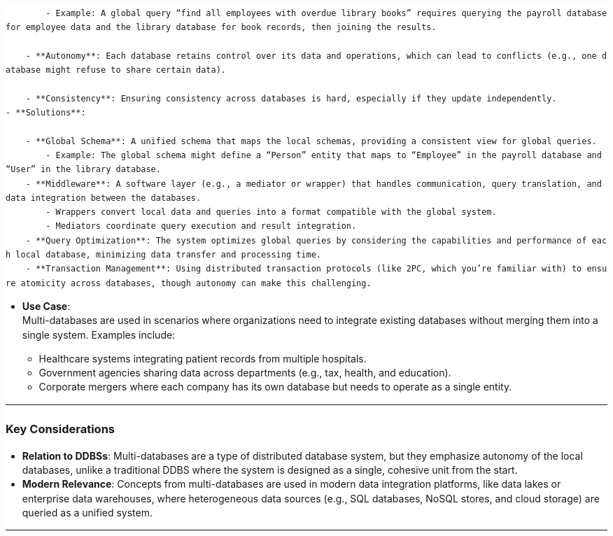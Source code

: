             - Example: A global query “find all employees with overdue library books” requires querying the payroll database for employee data and the library database for book records, then joining the results.
              
        - **Autonomy**: Each database retains control over its data and operations, which can lead to conflicts (e.g., one database might refuse to share certain data).
          
        - **Consistency**: Ensuring consistency across databases is hard, especially if they update independently.
    - **Solutions**:
      
        - **Global Schema**: A unified schema that maps the local schemas, providing a consistent view for global queries.
            - Example: The global schema might define a “Person” entity that maps to “Employee” in the payroll database and “User” in the library database.
        - **Middleware**: A software layer (e.g., a mediator or wrapper) that handles communication, query translation, and data integration between the databases.
            - Wrappers convert local data and queries into a format compatible with the global system.
            - Mediators coordinate query execution and result integration.
        - **Query Optimization**: The system optimizes global queries by considering the capabilities and performance of each local database, minimizing data transfer and processing time.
        - **Transaction Management**: Using distributed transaction protocols (like 2PC, which you’re familiar with) to ensure atomicity across databases, though autonomy can make this challenging.
          
- **Use Case**:  
    Multi-databases are used in scenarios where organizations need to integrate existing databases without merging them into a single system. Examples include:
    
    - Healthcare systems integrating patient records from multiple hospitals.
    - Government agencies sharing data across departments (e.g., tax, health, and education).
    - Corporate mergers where each company has its own database but needs to operate as a single entity.

---
### Key Considerations

- **Relation to DDBSs**: Multi-databases are a type of distributed database system, but they emphasize autonomy of the local databases, unlike a traditional DDBS where the system is designed as a single, cohesive unit from the start.
- **Modern Relevance**: Concepts from multi-databases are used in modern data integration platforms, like data lakes or enterprise data warehouses, where heterogeneous data sources (e.g., SQL databases, NoSQL stores, and cloud storage) are queried as a unified system.

---
